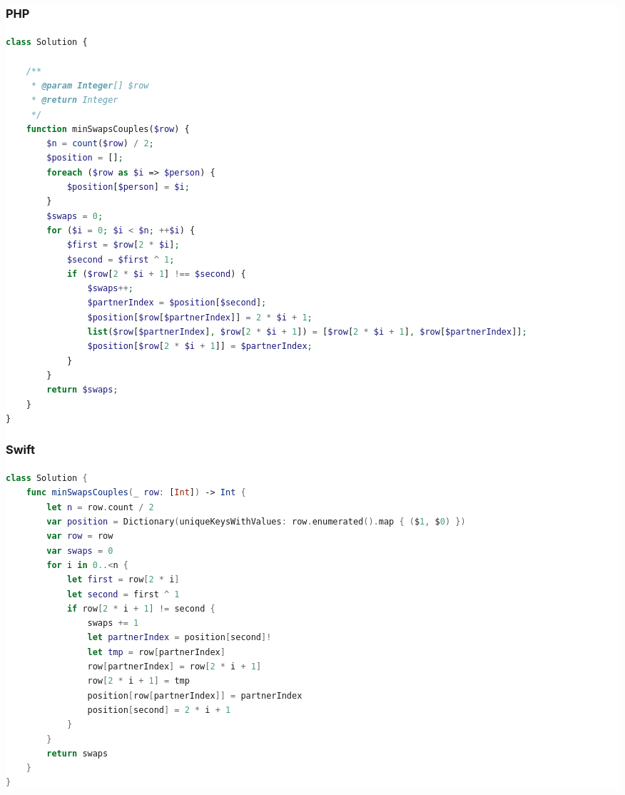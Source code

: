 ### PHP

```php
class Solution {

    /**
     * @param Integer[] $row
     * @return Integer
     */
    function minSwapsCouples($row) {
        $n = count($row) / 2;
        $position = [];
        foreach ($row as $i => $person) {
            $position[$person] = $i;
        }
        $swaps = 0;
        for ($i = 0; $i < $n; ++$i) {
            $first = $row[2 * $i];
            $second = $first ^ 1;
            if ($row[2 * $i + 1] !== $second) {
                $swaps++;
                $partnerIndex = $position[$second];
                $position[$row[$partnerIndex]] = 2 * $i + 1;
                list($row[$partnerIndex], $row[2 * $i + 1]) = [$row[2 * $i + 1], $row[$partnerIndex]];
                $position[$row[2 * $i + 1]] = $partnerIndex;
            }
        }
        return $swaps;
    }
}
```

### Swift

```swift
class Solution {
    func minSwapsCouples(_ row: [Int]) -> Int {
        let n = row.count / 2
        var position = Dictionary(uniqueKeysWithValues: row.enumerated().map { ($1, $0) })
        var row = row
        var swaps = 0
        for i in 0..<n {
            let first = row[2 * i]
            let second = first ^ 1
            if row[2 * i + 1] != second {
                swaps += 1
                let partnerIndex = position[second]!
                let tmp = row[partnerIndex]
                row[partnerIndex] = row[2 * i + 1]
                row[2 * i + 1] = tmp
                position[row[partnerIndex]] = partnerIndex
                position[second] = 2 * i + 1
            }
        }
        return swaps
    }
}
```
